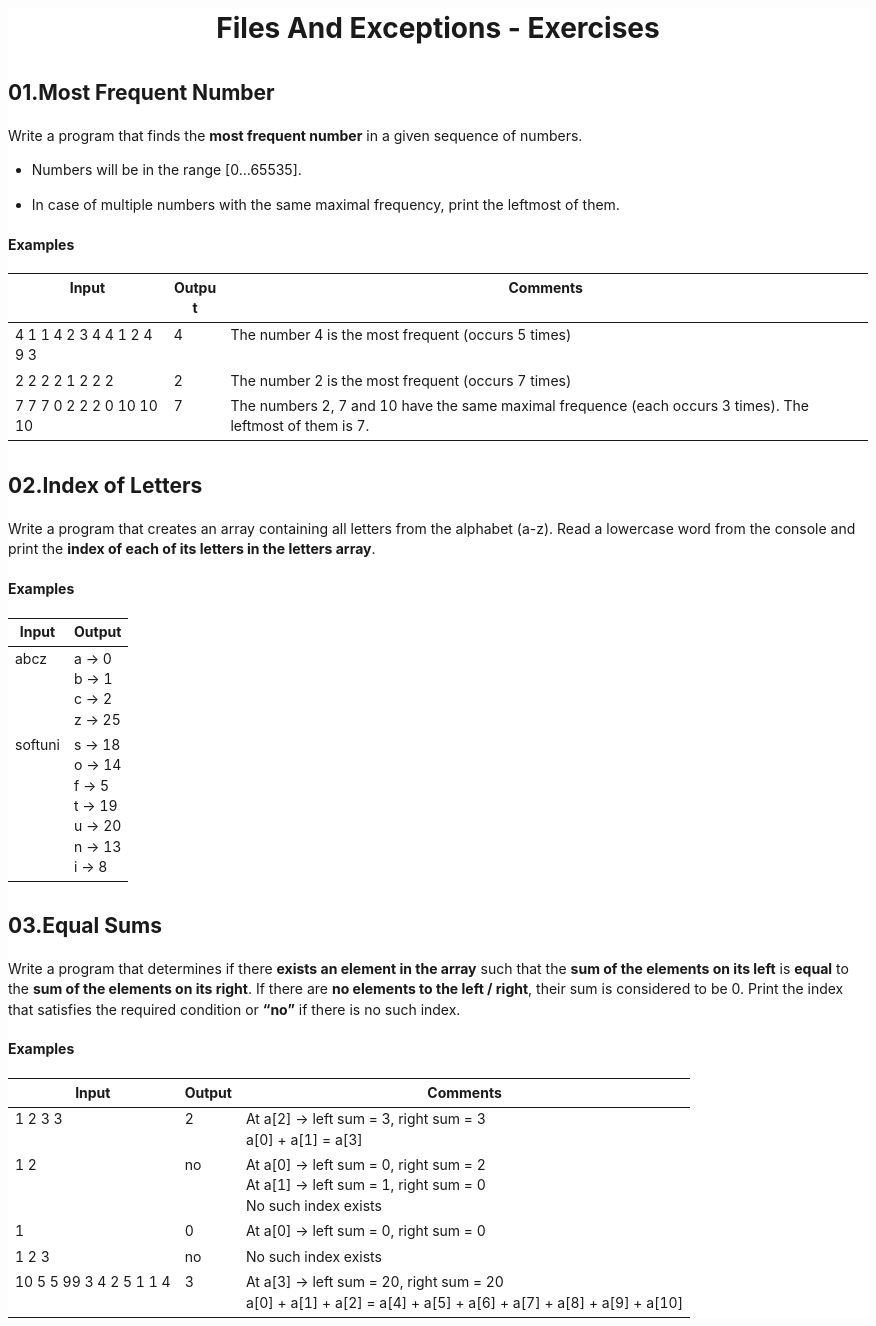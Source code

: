 # <p align="center"> Files And Exceptions - Exercises <p>

## 01.Most Frequent Number

Write a program that finds the **most frequent number** in a given sequence of numbers.

- Numbers will be in the range [0…65535].

- In case of multiple numbers with the same maximal frequency, print the leftmost of them.

#### Examples

|**Input**|**Output**|**Comments**|
|---|---|---|
|4 1 1 4 2 3 4 4 1 2 4 9 3	|4|	The number 4 is the most frequent (occurs 5 times)|
|2 2 2 2 1 2 2 2	|2|	The number 2 is the most frequent (occurs 7 times)|
|7 7 7 0 2 2 2 0 10 10 10	|7|	The numbers 2, 7 and 10 have the same maximal frequence (each occurs 3 times). The leftmost of them is 7.|

## 02.Index of Letters
Write a program that creates an array containing all letters from the alphabet (a-z). Read a lowercase word from the console and print the **index of each of its letters in the letters array**.

#### Examples

|**Input**|**Output**|
|---|---|
|abcz	|a -> 0 <br/> b -> 1 <br/> c -> 2 <br/> z -> 25|
|softuni	|s -> 18 <br/> o -> 14 <br/> f -> 5 <br/> t -> 19 <br/> u -> 20 <br/> n -> 13 <br/> i -> 8|

## 03.Equal Sums
Write a program that determines if there **exists an element in the array** such that the **sum of the elements on its left** is **equal** to the **sum of the elements on its right**. If there are **no elements to the left / right**, their sum is considered to be 0. Print the index that satisfies the required condition or **“no”** if there is no such index.

#### Examples

|**Input**|**Output**|**Comments**|
|---|---|---|
|1 2 3 3	|2|	At a[2] -> left sum = 3, right sum = 3 <br/> a[0] + a[1] = a[3]|
|1 2	|no|	At a[0] -> left sum = 0, right sum = 2 <br/> At a[1] -> left sum = 1, right sum = 0 <br/> No such index exists|
|1	|0|	At a[0] -> left sum = 0, right sum = 0|
|1 2 3	|no|	No such index exists|
|10 5 5 99 3 4 2 5 1 1 4	|3|	At a[3] -> left sum = 20, right sum = 20 <br/> a[0] + a[1] + a[2] = a[4] + a[5] + a[6] + a[7] + a[8] + a[9] + a[10]|

